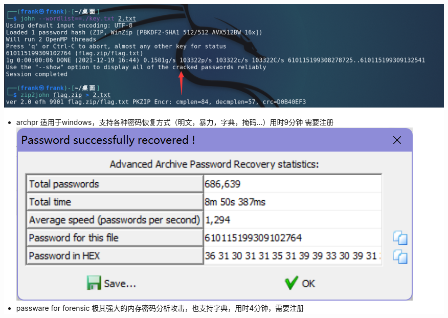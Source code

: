 ![john](img/john.png)
- archpr 适用于windows，支持各种密码恢复方式（明文，暴力，字典，掩码...）用时9分钟 需要注册  
![archpr](img/archpr.png)
- passware for forensic 极其强大的内存密码分析攻击，也支持字典，用时4分钟，需要注册